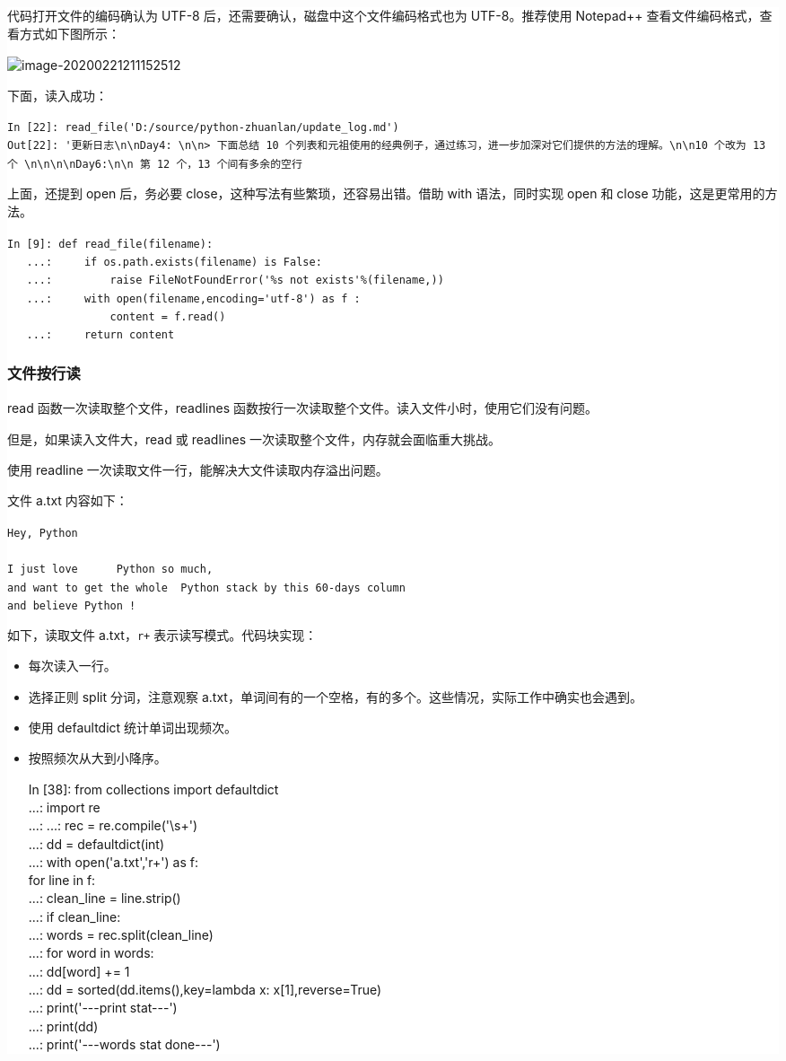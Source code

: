 
代码打开文件的编码确认为 UTF-8 后，还需要确认，磁盘中这个文件编码格式也为 UTF-8。推荐使用 Notepad++
查看文件编码格式，查看方式如下图所示：

![image-20200221211152512](https://img-blog.csdnimg.cn/img_convert/622178b29076578a9ccb9b7841c84f41.png)

下面，读入成功：

    
    
    In [22]: read_file('D:/source/python-zhuanlan/update_log.md')
    Out[22]: '更新日志\n\nDay4: \n\n> 下面总结 10 个列表和元祖使用的经典例子，通过练习，进一步加深对它们提供的方法的理解。\n\n10 个改为 13 个 \n\n\n\nDay6:\n\n 第 12 个，13 个间有多余的空行
    

上面，还提到 open 后，务必要 close，这种写法有些繁琐，还容易出错。借助 with 语法，同时实现 open 和 close
功能，这是更常用的方法。

    
    
    In [9]: def read_file(filename):
       ...:     if os.path.exists(filename) is False:
       ...:         raise FileNotFoundError('%s not exists'%(filename,))
       ...:     with open(filename,encoding='utf-8') as f :
                    content = f.read()
       ...:     return content
    

### 文件按行读

read 函数一次读取整个文件，readlines 函数按行一次读取整个文件。读入文件小时，使用它们没有问题。

但是，如果读入文件大，read 或 readlines 一次读取整个文件，内存就会面临重大挑战。

使用 readline 一次读取文件一行，能解决大文件读取内存溢出问题。

文件 a.txt 内容如下：

    
    
    Hey, Python
    
    I just love      Python so much,
    and want to get the whole  Python stack by this 60-days column
    and believe Python !
    

如下，读取文件 a.txt，`r+` 表示读写模式。代码块实现：

  * 每次读入一行。
  * 选择正则 split 分词，注意观察 a.txt，单词间有的一个空格，有的多个。这些情况，实际工作中确实也会遇到。
  * 使用 defaultdict 统计单词出现频次。
  * 按照频次从大到小降序。

    
    
    In [38]: from collections import defaultdict           
        ...: import re              
        ...:
        ...: rec = re.compile('\s+')              
        ...: dd = defaultdict(int)              
        ...: with open('a.txt','r+') as f:               
                for line in f:                
        ...:        clean_line = line.strip()              
        ...:        if clean_line:            
        ...:           words = rec.split(clean_line)             
        ...:           for word in words:          
        ...:               dd[word] += 1           
        ...: dd = sorted(dd.items(),key=lambda x: x[1],reverse=True)              
        ...: print('---print stat---')          
        ...: print(dd)          
        ...: print('---words stat done---')          
    